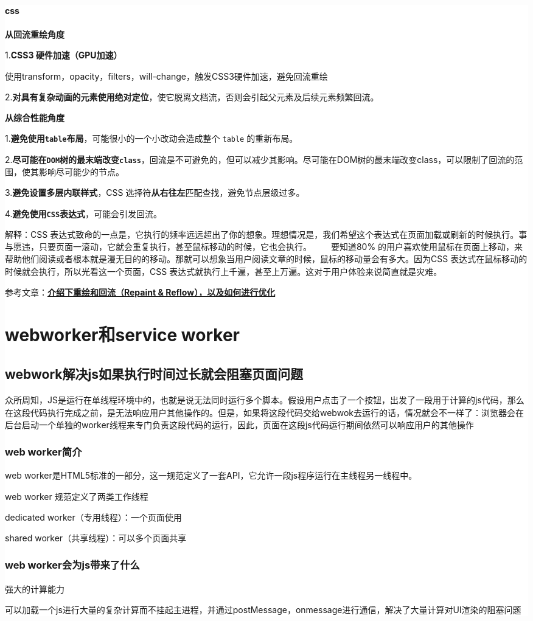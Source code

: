 #### css

**从回流重绘角度**

1.**CSS3 硬件加速（GPU加速）**

使用transform，opacity，filters，will-change，触发CSS3硬件加速，避免回流重绘

2.**对具有复杂动画的元素使用绝对定位**，使它脱离文档流，否则会引起父元素及后续元素频繁回流。

**从综合性能角度**

1.**避免使用`table`布局**，可能很小的一个小改动会造成整个 `table` 的重新布局。

2.**尽可能在`DOM`树的最末端改变`class`**，回流是不可避免的，但可以减少其影响。尽可能在DOM树的最末端改变class，可以限制了回流的范围，使其影响尽可能少的节点。

3.**避免设置多层内联样式**，CSS 选择符**从右往左**匹配查找，避免节点层级过多。

4.**避免使用`CSS`表达式**，可能会引发回流。

解释：CSS 表达式致命的一点是，它执行的频率远远超出了你的想象。理想情况是，我们希望这个表达式在页面加载或刷新的时候执行。事与愿违，只要页面一滚动，它就会重复执行，甚至鼠标移动的时候，它也会执行。
　　要知道80% 的用户喜欢使用鼠标在页面上移动，来帮助他们阅读或者根本就是漫无目的的移动。那就可以想象当用户阅读文章的时候，鼠标的移动量会有多大。因为CSS 表达式在鼠标移动的时候就会执行，所以光看这一个页面，CSS 表达式就执行上千遍，甚至上万遍。这对于用户体验来说简直就是灾难。



参考文章：[**介绍下重绘和回流（Repaint & Reflow），以及如何进行优化**](https://github.com/Advanced-Frontend/Daily-Interview-Question/issues/24)









# webworker和service worker



## webwork解决js如果执行时间过长就会阻塞页面问题

众所周知，JS是运行在单线程环境中的，也就是说无法同时运行多个脚本。假设用户点击了一个按钮，出发了一段用于计算的js代码，那么在这段代码执行完成之前，是无法响应用户其他操作的。但是，如果将这段代码交给webwok去运行的话，情况就会不一样了：浏览器会在后台启动一个单独的worker线程来专门负责这段代码的运行，因此，页面在这段js代码运行期间依然可以响应用户的其他操作

### web worker简介

web worker是HTML5标准的一部分，这一规范定义了一套API，它允许一段js程序运行在主线程另一线程中。

web worker 规范定义了两类工作线程

dedicated worker（专用线程）：一个页面使用

shared worker（共享线程）：可以多个页面共享

### web worker会为js带来了什么

强大的计算能力

可以加载一个js进行大量的复杂计算而不挂起主进程，并通过postMessage，onmessage进行通信，解决了大量计算对UI渲染的阻塞问题
